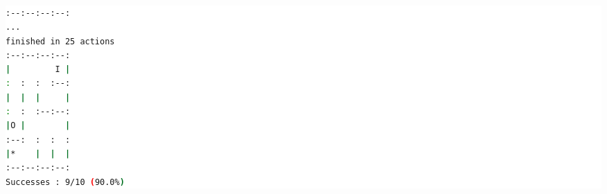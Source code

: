 ```bash
:--:--:--:--:
...
finished in 25 actions
:--:--:--:--:
|         I |
:  :  :  :--:
|  |  |     |
:  :  :--:--:
|O |        |
:--:  :  :  :
|*    |  |  |
:--:--:--:--:
Successes : 9/10 (90.0%)
```
